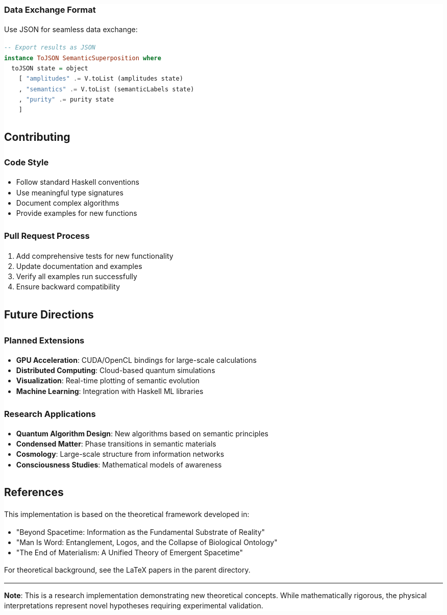 ### Data Exchange Format
Use JSON for seamless data exchange:
```haskell
-- Export results as JSON
instance ToJSON SemanticSuperposition where
  toJSON state = object
    [ "amplitudes" .= V.toList (amplitudes state)
    , "semantics" .= V.toList (semanticLabels state)
    , "purity" .= purity state
    ]
```

## Contributing

### Code Style
- Follow standard Haskell conventions
- Use meaningful type signatures
- Document complex algorithms
- Provide examples for new functions

### Pull Request Process
1. Add comprehensive tests for new functionality
2. Update documentation and examples
3. Verify all examples run successfully
4. Ensure backward compatibility

## Future Directions

### Planned Extensions
- **GPU Acceleration**: CUDA/OpenCL bindings for large-scale calculations
- **Distributed Computing**: Cloud-based quantum simulations
- **Visualization**: Real-time plotting of semantic evolution
- **Machine Learning**: Integration with Haskell ML libraries

### Research Applications
- **Quantum Algorithm Design**: New algorithms based on semantic principles
- **Condensed Matter**: Phase transitions in semantic materials
- **Cosmology**: Large-scale structure from information networks
- **Consciousness Studies**: Mathematical models of awareness

## References

This implementation is based on the theoretical framework developed in:
- "Beyond Spacetime: Information as the Fundamental Substrate of Reality"
- "Man Is Word: Entanglement, Logos, and the Collapse of Biological Ontology"
- "The End of Materialism: A Unified Theory of Emergent Spacetime"

For theoretical background, see the LaTeX papers in the parent directory.

---

**Note**: This is a research implementation demonstrating new theoretical concepts. While mathematically rigorous, the physical interpretations represent novel hypotheses requiring experimental validation.